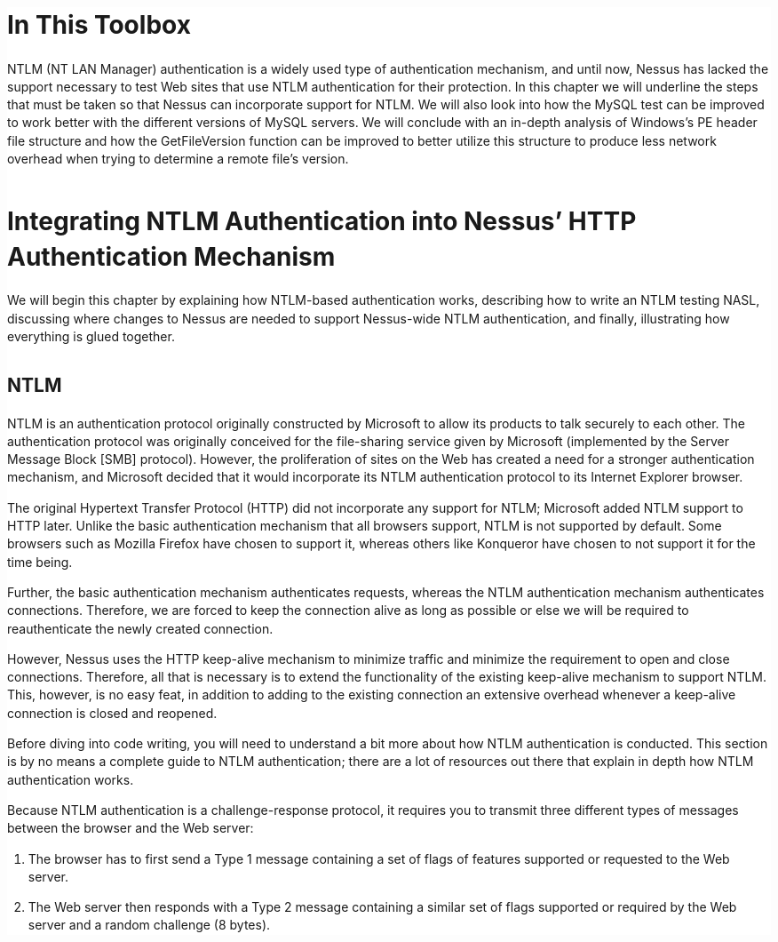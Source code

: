# In This Toolbox

NTLM (NT LAN Manager) authentication is a widely used type of authentication mechanism, and until now, Nessus has lacked the support necessary to test Web sites that use NTLM authentication for their protection. In this chapter we will underline the steps that must be taken so that Nessus can incorporate support for NTLM. We will also look into how the MySQL test can be improved to work better with the different versions of MySQL servers. We will conclude with an in-depth analysis of Windows’s PE header file structure and how the GetFileVersion function can be improved to better utilize this structure to produce less network overhead when trying to determine a remote file’s version.

# Integrating NTLM Authentication into Nessus’ HTTP Authentication Mechanism

We will begin this chapter by explaining how NTLM-based authentication works, describing how to write an NTLM testing NASL, discussing where changes to Nessus are needed to support Nessus-wide NTLM authentication, and finally, illustrating how everything is glued together.

## NTLM

NTLM is an authentication protocol originally constructed by Microsoft to allow its products to talk securely to each other. The authentication protocol was originally conceived for the file-sharing service given by Microsoft (implemented by the Server Message Block \[SMB\] protocol). However, the proliferation of sites on the Web has created a need for a stronger authentication mechanism, and Microsoft decided that it would incorporate its NTLM authentication protocol to its Internet Explorer browser.

The original Hypertext Transfer Protocol (HTTP) did not incorporate any support for NTLM; Microsoft added NTLM support to HTTP later. Unlike the basic authentication mechanism that all browsers support, NTLM is not supported by default. Some browsers such as Mozilla Firefox have chosen to support it, whereas others like Konqueror have chosen to not support it for the time being.

Further, the basic authentication mechanism authenticates requests, whereas the NTLM authentication mechanism authenticates connections. Therefore, we are forced to keep the connection alive as long as possible or else we will be required to reauthenticate the newly created connection.

However, Nessus uses the HTTP keep-alive mechanism to minimize traffic and minimize the requirement to open and close connections. Therefore, all that is necessary is to extend the functionality of the existing keep-alive mechanism to support NTLM. This, however, is no easy feat, in addition to adding to the existing connection an extensive overhead whenever a keep-alive connection is closed and reopened.

Before diving into code writing, you will need to understand a bit more about how NTLM authentication is conducted. This section is by no means a complete guide to NTLM authentication; there are a lot of resources out there that explain in depth how NTLM authentication works.

Because NTLM authentication is a challenge-response protocol, it requires you to transmit three different types of messages between the browser and the Web server:

1.  The browser has to first send a Type 1 message containing a set of flags of features supported or requested to the Web server.
    
2.  The Web server then responds with a Type 2 message containing a similar set of flags supported or required by the Web server and a random challenge (8 bytes).
    